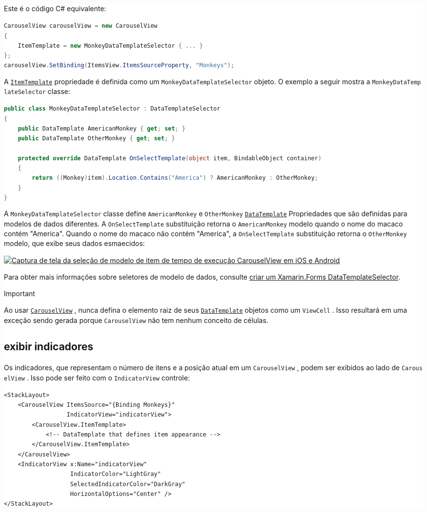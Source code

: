 Este é o código C# equivalente:

```csharp
CarouselView carouselView = new CarouselView
{
    ItemTemplate = new MonkeyDataTemplateSelector { ... }
};
carouselView.SetBinding(ItemsView.ItemsSourceProperty, "Monkeys");
```

A [`ItemTemplate`](xref:Xamarin.Forms.ItemsView.ItemTemplate) propriedade é definida como um `MonkeyDataTemplateSelector` objeto. O exemplo a seguir mostra a `MonkeyDataTemplateSelector` classe:

```csharp
public class MonkeyDataTemplateSelector : DataTemplateSelector
{
    public DataTemplate AmericanMonkey { get; set; }
    public DataTemplate OtherMonkey { get; set; }

    protected override DataTemplate OnSelectTemplate(object item, BindableObject container)
    {
        return ((Monkey)item).Location.Contains("America") ? AmericanMonkey : OtherMonkey;
    }
}
```

A `MonkeyDataTemplateSelector` classe define `AmericanMonkey` e `OtherMonkey` [`DataTemplate`](xref:Xamarin.Forms.DataTemplate) Propriedades que são definidas para modelos de dados diferentes. A `OnSelectTemplate` substituição retorna o `AmericanMonkey` modelo quando o nome do macaco contém "America". Quando o nome do macaco não contém "America", a `OnSelectTemplate` substituição retorna o `OtherMonkey` modelo, que exibe seus dados esmaecidos:

[![Captura de tela da seleção de modelo de item de tempo de execução CarouselView em iOS e Android](populate-data-images/datatemplateselector.png "Seleção de modelo de item de tempo de execução em um CarouselView")](populate-data-images/datatemplateselector-large.png#lightbox "Seleção de modelo de item de tempo de execução em um CarouselView")

Para obter mais informações sobre seletores de modelo de dados, consulte [criar um Xamarin.Forms DataTemplateSelector](~/xamarin-forms/app-fundamentals/templates/data-templates/selector.md).

> [!IMPORTANT]
> Ao usar [`CarouselView`](xref:Xamarin.Forms.CarouselView) , nunca defina o elemento raiz de seus [`DataTemplate`](xref:Xamarin.Forms.DataTemplate) objetos como um `ViewCell` . Isso resultará em uma exceção sendo gerada porque `CarouselView` não tem nenhum conceito de células.

## <a name="display-indicators"></a>exibir indicadores

Os indicadores, que representam o número de itens e a posição atual em um `CarouselView` , podem ser exibidos ao lado de `CarouselView` . Isso pode ser feito com o `IndicatorView` controle:

```xaml
<StackLayout>
    <CarouselView ItemsSource="{Binding Monkeys}"
                  IndicatorView="indicatorView">
        <CarouselView.ItemTemplate>
            <!-- DataTemplate that defines item appearance -->
        </CarouselView.ItemTemplate>
    </CarouselView>
    <IndicatorView x:Name="indicatorView"
                   IndicatorColor="LightGray"
                   SelectedIndicatorColor="DarkGray"
                   HorizontalOptions="Center" />
</StackLayout>
```
